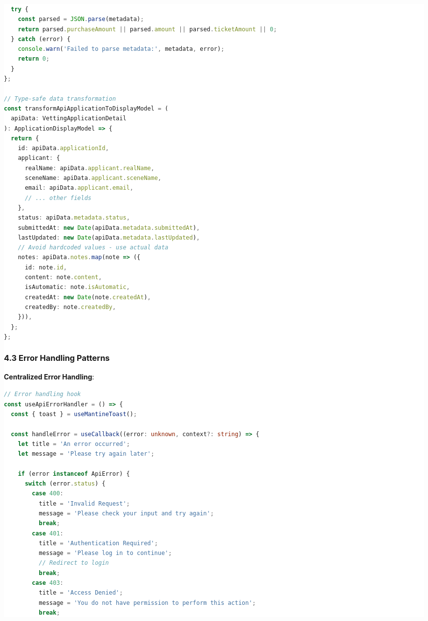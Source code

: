 ```typescript
  try {
    const parsed = JSON.parse(metadata);
    return parsed.purchaseAmount || parsed.amount || parsed.ticketAmount || 0;
  } catch (error) {
    console.warn('Failed to parse metadata:', metadata, error);
    return 0;
  }
};

// Type-safe data transformation
const transformApiApplicationToDisplayModel = (
  apiData: VettingApplicationDetail
): ApplicationDisplayModel => {
  return {
    id: apiData.applicationId,
    applicant: {
      realName: apiData.applicant.realName,
      sceneName: apiData.applicant.sceneName,
      email: apiData.applicant.email,
      // ... other fields
    },
    status: apiData.metadata.status,
    submittedAt: new Date(apiData.metadata.submittedAt),
    lastUpdated: new Date(apiData.metadata.lastUpdated),
    // Avoid hardcoded values - use actual data
    notes: apiData.notes.map(note => ({
      id: note.id,
      content: note.content,
      isAutomatic: note.isAutomatic,
      createdAt: new Date(note.createdAt),
      createdBy: note.createdBy,
    })),
  };
};
```

### 4.3 Error Handling Patterns

**Centralized Error Handling**:
```typescript
// Error handling hook
const useApiErrorHandler = () => {
  const { toast } = useMantineToast();

  const handleError = useCallback((error: unknown, context?: string) => {
    let title = 'An error occurred';
    let message = 'Please try again later';

    if (error instanceof ApiError) {
      switch (error.status) {
        case 400:
          title = 'Invalid Request';
          message = 'Please check your input and try again';
          break;
        case 401:
          title = 'Authentication Required';
          message = 'Please log in to continue';
          // Redirect to login
          break;
        case 403:
          title = 'Access Denied';
          message = 'You do not have permission to perform this action';
          break;
```
